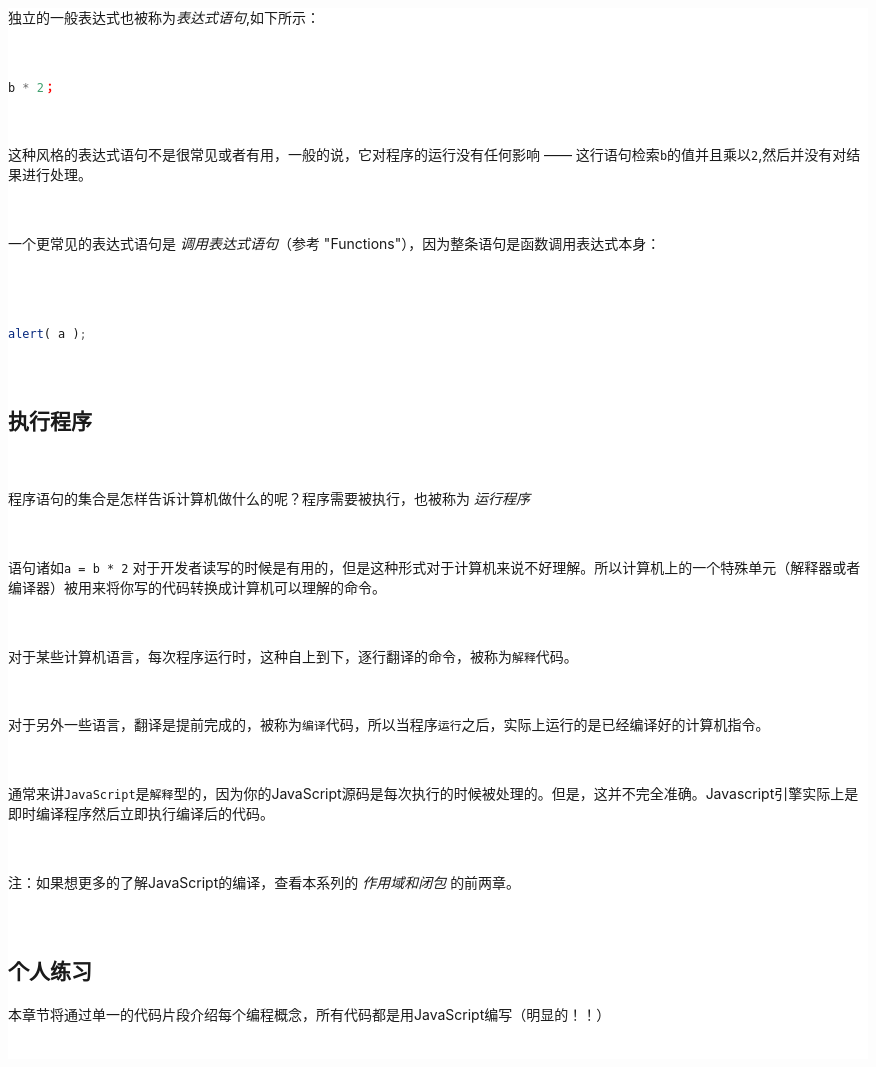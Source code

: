 独立的一般表达式也被称为*表达式语句*,如下所示：    

&nbsp;

```js
b * 2；

```

&nbsp;

这种风格的表达式语句不是很常见或者有用，一般的说，它对程序的运行没有任何影响 —— 这行语句检索``b``的值并且乘以``2``,然后并没有对结果进行处理。    

&nbsp;

一个更常见的表达式语句是 *调用表达式语句*（参考 "Functions"），因为整条语句是函数调用表达式本身：    

&nbsp;

```js

alert( a );

```

&nbsp;

## 执行程序

&nbsp;

程序语句的集合是怎样告诉计算机做什么的呢？程序需要被执行，也被称为 *运行程序*      

&nbsp;

语句诸如``a = b * 2`` 对于开发者读写的时候是有用的，但是这种形式对于计算机来说不好理解。所以计算机上的一个特殊单元（解释器或者编译器）被用来将你写的代码转换成计算机可以理解的命令。    

&nbsp;

对于某些计算机语言，每次程序运行时，这种自上到下，逐行翻译的命令，被称为``解释``代码。    

&nbsp;

对于另外一些语言，翻译是提前完成的，被称为``编译``代码，所以当程序``运行``之后，实际上运行的是已经编译好的计算机指令。    

&nbsp;

通常来讲``JavaScript``是``解释``型的，因为你的JavaScript源码是每次执行的时候被处理的。但是，这并不完全准确。Javascript引擎实际上是即时编译程序然后立即执行编译后的代码。    

&nbsp;

注：如果想更多的了解JavaScript的编译，查看本系列的 *作用域和闭包* 的前两章。    

&nbsp;

## 个人练习

本章节将通过单一的代码片段介绍每个编程概念，所有代码都是用JavaScript编写（明显的！！）    

&nbsp;
